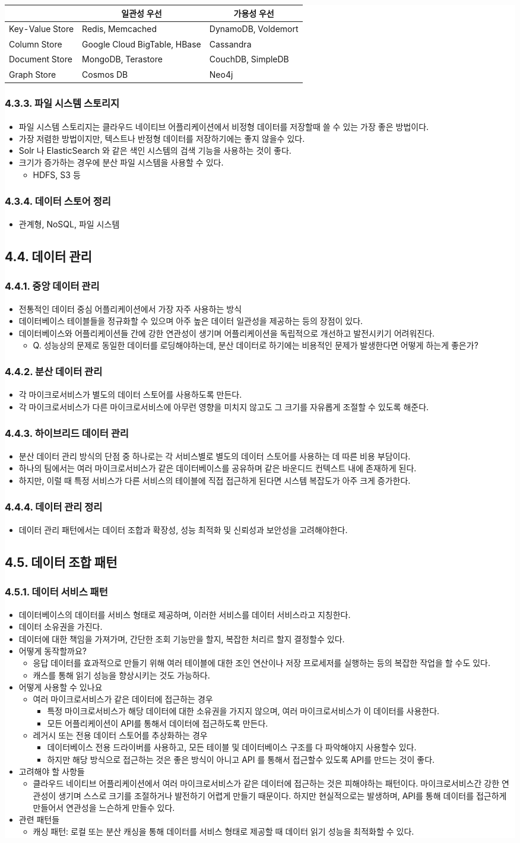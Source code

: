 |                 | 일관성 우선                       | 가용성 우선              |
| --------------- | ---------------------------- | ------------------- |
| Key-Value Store | Redis, Memcached             | DynamoDB, Voldemort |
| Column Store    | Google Cloud BigTable, HBase | Cassandra           |
| Document Store  | MongoDB, Terastore           | CouchDB, SimpleDB   |
| Graph Store     | Cosmos DB                    | Neo4j               |
### 4.3.3. 파일 시스템 스토리지
- 파일 시스템 스토리지는 클라우드 네이티브 어플리케이션에서 비정형 데이터를 저장할때 쓸 수 있는 가장 좋은 방법이다.
- 가장 저렴한 방법이지만, 텍스트나 반정형 데이터를 저장하기에는 좋지 않을수 있다.
- Solr 나 ElasticSearch 와 같은 색인 시스템의 검색 기능을 사용하는 것이 좋다.
- 크기가 증가하는 경우에 분산 파일 시스템을 사용할 수 있다.
	- HDFS, S3  등
### 4.3.4. 데이터 스토어 정리
- 관계형, NoSQL, 파일 시스템

## 4.4. 데이터 관리
### 4.4.1. 중앙 데이터 관리
- 전통적인 데이터 중심 어플리케이션에서 가장 자주 사용하는 방식
- 데이터베이스 테이블들을 정규화할 수 있으며 아주 높은 데이터 일관성을 제공하는 등의 장점이 있다.
- 데이터베이스와 어플리케이션들 간에 강한 연관성이 생기며 어플리케이션을 독립적으로 개선하고 발전시키기 어려워진다.
	- Q. 성능상의 문제로 동일한 데이터를 로딩해야하는데, 분산 데이터로 하기에는 비용적인 문제가 발생한다면 어떻게 하는게 좋은가?

### 4.4.2. 분산 데이터 관리
- 각 마이크로서비스가 별도의 데이터 스토어를 사용하도록 만든다.
- 각 마이크로서비스가 다른 마이크로서비스에 아무런 영향을 미치지 않고도 그 크기를 자유롭게 조절할 수 있도록 해준다.

### 4.4.3. 하이브리드 데이터 관리
- 분산 데이터 관리 방식의 단점 중 하나로는 각 서비스별로 별도의 데이터 스토어를 사용하는 데 따른 비용 부담이다.
- 하나의 팀에서는 여러 마이크로서비스가 같은 데이터베이스를 공유하며 같은 바운디드 컨텍스트 내에 존재하게 된다.
- 하지만, 이럴 때 특정 서비스가 다른 서비스의 테이블에 직접 접근하게 된다면 시스템 복잡도가 아주 크게 증가한다.


### 4.4.4. 데이터 관리 정리
- 데이터 관리 패턴에서는 데이터 조합과 확장성, 성능 최적화 및 신뢰성과 보안성을 고려해야한다.

## 4.5. 데이터 조합 패턴
### 4.5.1. 데이터 서비스 패턴
- 데이터베이스의 데이터를 서비스 형태로 제공하며, 이러한 서비스를 데이터 서비스라고 지칭한다.
- 데이터 소유권을 가진다.
- 데이터에 대한 책임을 가져가며, 간단한 조회 기능만을 할지, 복잡한 처리르 할지 결정할수 있다.
- 어떻게 동작할까요?
	- 응답 데이터를 효과적으로 만들기 위해 여러 테이블에 대한 조인 연산이나 저장 프로세저를 실행하는 등의 복잡한 작업을 할 수도 있다.
	- 캐스를 통해 읽기 성능을 향상시키는 것도 가능하다.
- 어떻게 사용할 수 있나요
	- 여러 마이크로서비스가 같은 데이터에 접근하는 경우
		- 특정 마이크로서비스가 해당 데이터에 대한 소유권을 가지지 않으며, 여러 마이크로서비스가 이 데이터를 사용한다.
		- 모든 어플리케이션이 API를 통해서 데이터에 접근하도록 만든다.
	- 레거시 또는 전용 데이터 스토어를 추상화하는 경우
		- 데이터베이스 전용 드라이버를 사용하고, 모든 테이블 및 데이터베이스 구조를 다 파악해야지 사용할수 있다.
		- 하지만 해당 방식으로 접근하는 것은 좋은 방식이 아니고 API 를 통해서 접근할수 있도록 API를 만드는 것이 좋다.
- 고려해야 할 사항들
	- 클라우드 네이티브 어플리케이션에서 여러 마이크로서비스가 같은 데이터에 접근하는 것은 피해야하는 패턴이다. 마이크로서비스간 강한 연관성이 생기며 스스로 크기를 조절하거나 발전하기 어렵게 만들기 때문이다. 하지만 현실적으로는 발생하며, API를 통해 데이터를 접근하게 만들어서 연관성을 느슨하게 만들수 있다.
- 관련 패턴들
	- 캐싱 패턴: 로컬 또는 분산 캐싱을 통해 데이터를 서비스 형태로 제공할 때 데이터 읽기 성능을 최적화할 수 있다.